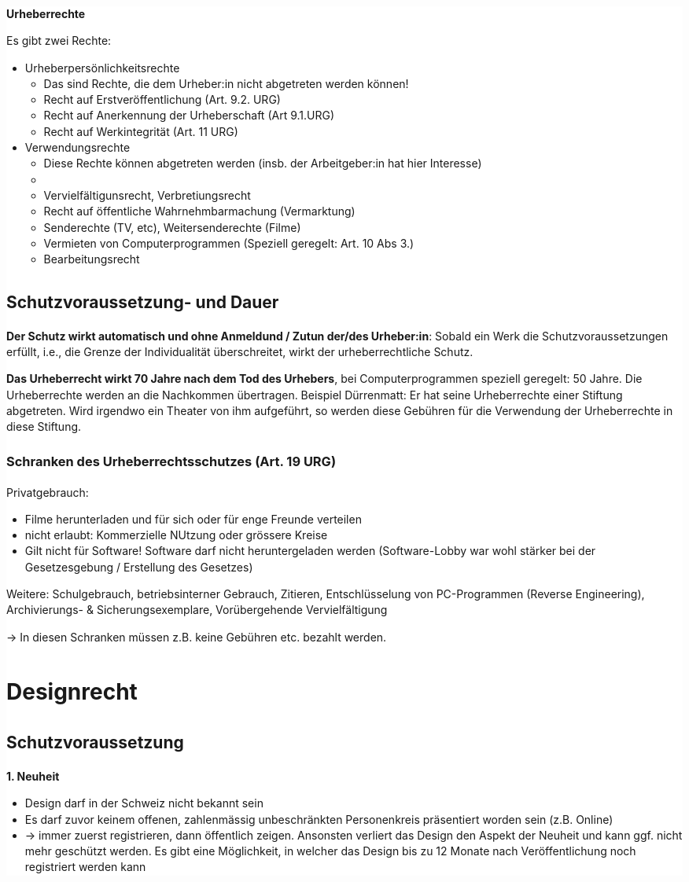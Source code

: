

**Urheberrechte**

Es gibt zwei Rechte:

* Urheberpersönlichkeitsrechte
  * Das sind Rechte, die dem Urheber:in nicht abgetreten werden können!
  * Recht auf Erstveröffentlichung (Art. 9.2. URG)
  * Recht auf Anerkennung der Urheberschaft (Art 9.1.URG)
  * Recht auf Werkintegrität (Art. 11 URG)
* Verwendungsrechte
  * Diese Rechte können abgetreten werden (insb. der Arbeitgeber:in hat hier Interesse)
  * 
  * Vervielfältigunsrecht, Verbretiungsrecht
  * Recht auf öffentliche Wahrnehmbarmachung (Vermarktung)
  * Senderechte (TV, etc), Weitersenderechte (Filme)
  * Vermieten von Computerprogrammen (Speziell geregelt: Art. 10 Abs 3.)
  * Bearbeitungsrecht

## Schutzvoraussetzung- und Dauer

**Der Schutz wirkt automatisch und ohne Anmeldund / Zutun der/des Urheber:in**: Sobald ein Werk die Schutzvoraussetzungen erfüllt, i.e., die Grenze der Individualität überschreitet, wirkt der urheberrechtliche Schutz.

**Das Urheberrecht wirkt 70 Jahre nach dem Tod des Urhebers**, bei Computerprogrammen speziell geregelt: 50 Jahre. Die Urheberrechte werden an die Nachkommen übertragen. Beispiel Dürrenmatt: Er hat seine Urheberrechte einer Stiftung abgetreten. Wird irgendwo ein Theater von ihm aufgeführt, so werden diese Gebühren für die Verwendung der Urheberrechte in diese Stiftung.



### Schranken des Urheberrechtsschutzes (Art. 19 URG)

Privatgebrauch:

* Filme herunterladen und für sich oder für enge Freunde verteilen
* nicht erlaubt: Kommerzielle NUtzung oder grössere Kreise
* Gilt nicht für Software! Software darf nicht heruntergeladen werden (Software-Lobby war wohl stärker bei der Gesetzesgebung / Erstellung des Gesetzes)

Weitere: Schulgebrauch, betriebsinterner Gebrauch, Zitieren, Entschlüsselung von PC-Programmen (Reverse Engineering), Archivierungs- & Sicherungsexemplare, Vorübergehende Vervielfältigung

-> In diesen Schranken müssen z.B. keine Gebühren etc. bezahlt werden.

# Designrecht

## Schutzvoraussetzung

**1. Neuheit**

- Design darf in der Schweiz nicht bekannt sein
- Es darf zuvor keinem offenen, zahlenmässig unbeschränkten Personenkreis präsentiert worden sein (z.B. Online)
- -> immer zuerst registrieren, dann öffentlich zeigen. Ansonsten verliert das Design den Aspekt der Neuheit und kann ggf. nicht mehr geschützt werden. Es gibt eine Möglichkeit, in welcher das Design bis zu 12 Monate nach Veröffentlichung noch registriert werden kann
